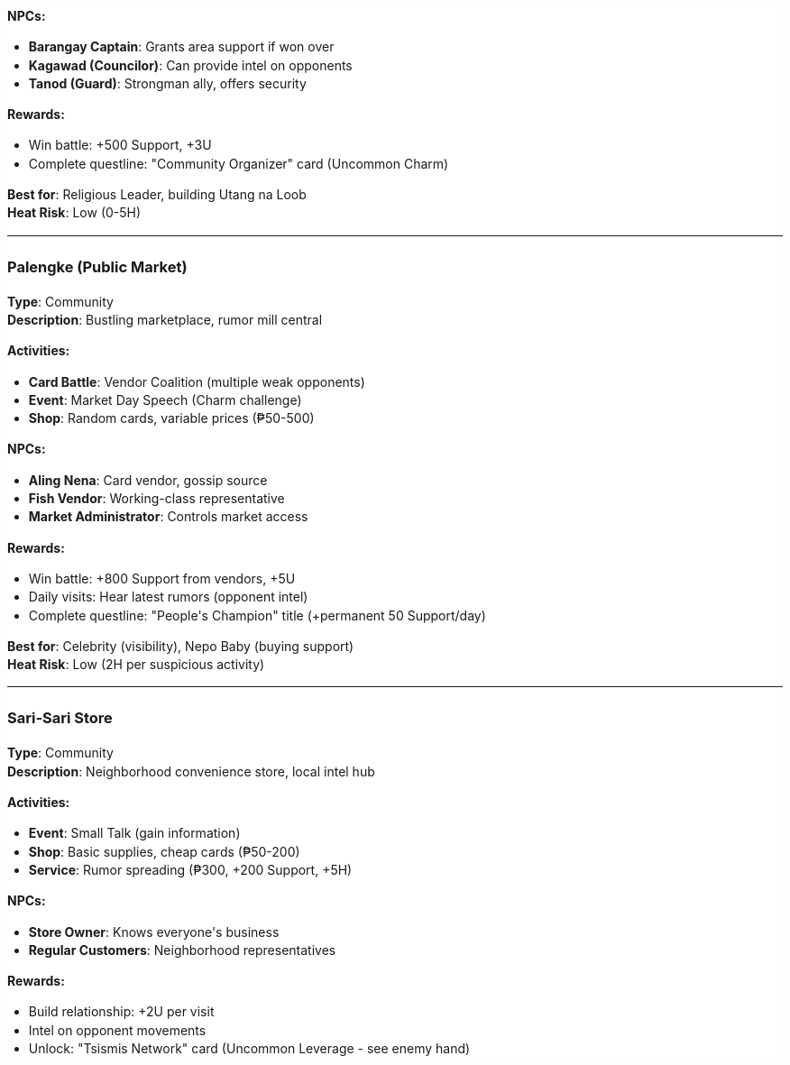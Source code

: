 **NPCs:**
- **Barangay Captain**: Grants area support if won over
- **Kagawad (Councilor)**: Can provide intel on opponents
- **Tanod (Guard)**: Strongman ally, offers security

**Rewards:**
- Win battle: +500 Support, +3U
- Complete questline: "Community Organizer" card (Uncommon Charm)

**Best for**: Religious Leader, building Utang na Loob  
**Heat Risk**: Low (0-5H)

---

### Palengke (Public Market)
**Type**: Community  
**Description**: Bustling marketplace, rumor mill central

**Activities:**
- **Card Battle**: Vendor Coalition (multiple weak opponents)
- **Event**: Market Day Speech (Charm challenge)
- **Shop**: Random cards, variable prices (₱50-500)

**NPCs:**
- **Aling Nena**: Card vendor, gossip source
- **Fish Vendor**: Working-class representative
- **Market Administrator**: Controls market access

**Rewards:**
- Win battle: +800 Support from vendors, +5U
- Daily visits: Hear latest rumors (opponent intel)
- Complete questline: "People's Champion" title (+permanent 50 Support/day)

**Best for**: Celebrity (visibility), Nepo Baby (buying support)  
**Heat Risk**: Low (2H per suspicious activity)

---

### Sari-Sari Store
**Type**: Community  
**Description**: Neighborhood convenience store, local intel hub

**Activities:**
- **Event**: Small Talk (gain information)
- **Shop**: Basic supplies, cheap cards (₱50-200)
- **Service**: Rumor spreading (₱300, +200 Support, +5H)

**NPCs:**
- **Store Owner**: Knows everyone's business
- **Regular Customers**: Neighborhood representatives

**Rewards:**
- Build relationship: +2U per visit
- Intel on opponent movements
- Unlock: "Tsismis Network" card (Uncommon Leverage - see enemy hand)
